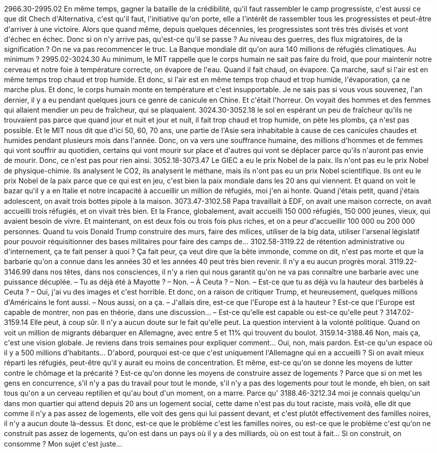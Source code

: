 2966.30-2995.02   En même temps, gagner la bataille de la crédibilité, qu'il faut rassembler le camp progressiste, c'est aussi ce que dit Chech d'Alternativa, c'est qu'il faut, l'initiative qu'on porte, elle a l'intérêt de rassembler tous les progressistes et peut-être d'arriver à une victoire. Alors que quand même, depuis quelques décennies, les progressistes sont très très divisés et vont d'échec en échec. Donc si on n'y arrive pas, qu'est-ce qu'il se passe ? Au niveau des guerres, des flux migratoires, de la signification ? On ne va pas recommencer le truc. La Banque mondiale dit qu'on aura 140 millions de réfugiés climatiques. Au minimum ?
2995.02-3024.30   Au minimum, le MIT rappelle que le corps humain ne sait pas faire du froid, que pour maintenir notre cerveau et notre foie à température correcte, on évapore de l'eau. Quand il fait chaud, on évapore. Ça marche, sauf si l'air est en même temps trop chaud et trop humide. Et donc, si l'air est en même temps trop chaud et trop humide, l'évaporation, ça ne marche plus. Et donc, le corps humain monte en température et c'est insupportable. Je ne sais pas si vous vous souvenez, l'an dernier, il y a eu pendant quelques jours ce genre de canicule en Chine. Et c'était l'horreur. On voyait des hommes et des femmes qui allaient mendier un peu de fraîcheur, qui se plaquaient.
3024.30-3052.18   le sol en espérant un peu de fraîcheur qu'ils ne trouvaient pas parce que quand jour et nuit et jour et nuit, il fait trop chaud et trop humide, on pète les plombs, ça n'est pas possible. Et le MIT nous dit que d'ici 50, 60, 70 ans, une partie de l'Asie sera inhabitable à cause de ces canicules chaudes et humides pendant plusieurs mois dans l'année. Donc, on va vers une souffrance humaine, des millions d'hommes et de femmes qui vont souffrir au quotidien, certains qui vont mourir sur place et d'autres qui vont se déplacer parce qu'ils n'auront pas envie de mourir. Donc, ce n'est pas pour rien ainsi.
3052.18-3073.47   Le GIEC a eu le prix Nobel de la paix. Ils n'ont pas eu le prix Nobel de physique-chimie. Ils analysent le CO2, ils analysent le méthane, mais ils n'ont pas eu un prix Nobel scientifique. Ils ont eu le prix Nobel de la paix parce que ce qui est en jeu, c'est bien la paix mondiale dans les 20 ans qui viennent. Et quand on voit le bazar qu'il y a en Italie et notre incapacité à accueillir un million de réfugiés, moi j'en ai honte. Quand j'étais petit, quand j'étais adolescent, on avait trois bottes pipole à la maison.
3073.47-3102.58   Papa travaillait à EDF, on avait une maison correcte, on avait accueilli trois réfugiés, et on vivait très bien. Et la France, globalement, avait accueilli 150 000 réfugiés, 150 000 jeunes, vieux, qui avaient besoin de vivre. Et maintenant, on est deux fois ou trois fois plus riches, et on a peur d'accueillir 100 000 ou 200 000 personnes. Quand tu vois Donald Trump construire des murs, faire des milices, utiliser de la big data, utiliser l'arsenal législatif pour pouvoir réquisitionner des bases militaires pour faire des camps de...
3102.58-3119.22   de rétention administrative ou d'internement, ça te fait penser à quoi ? Ça fait peur, ça veut dire que la bête immonde, comme on dit, n'est pas morte et que la barbarie qu'on a connue dans les années 30 et les années 40 peut très bien revenir. Il n'y a eu aucun progrès moral.
3119.22-3146.99   dans nos têtes, dans nos consciences, il n'y a rien qui nous garantit qu'on ne va pas connaître une barbarie avec une puissance décuplée. – Tu as déjà été à Mayotte ? – Non. – À Ceuta ? – Non. – Est-ce que tu as déjà vu la hauteur des barbelés à Ceuta ? – Oui, j'ai vu des images et c'est horrible. Et donc, on a raison de critiquer Trump, et heureusement, quelques millions d'Américains le font aussi. – Nous aussi, on a ça. – J'allais dire, est-ce que l'Europe est à la hauteur ? Est-ce que l'Europe est capable de montrer, non pas en théorie, dans une discussion… – Est-ce qu'elle est capable ou est-ce qu'elle peut ?
3147.02-3159.14   Elle peut, à coup sûr. Il n'y a aucun doute sur le fait qu'elle peut. La question intervient à la volonté politique. Quand on voit un million de migrants débarquer en Allemagne, avec entre 5 et 11% qui trouvent du boulot.
3159.14-3188.46   Non, mais ça, c'est une vision globale. Je reviens dans trois semaines pour expliquer comment... Oui, non, mais pardon. Est-ce qu'un espace où il y a 500 millions d'habitants... D'abord, pourquoi est-ce que c'est uniquement l'Allemagne qui en a accueilli ? Si on avait mieux réparti les réfugiés, peut-être qu'il y aurait eu moins de concentration. Et même, est-ce qu'on se donne les moyens de lutter contre le chômage et la précarité ? Est-ce qu'on donne les moyens de construire assez de logements ? Parce que si on met les gens en concurrence, s'il n'y a pas du travail pour tout le monde, s'il n'y a pas des logements pour tout le monde, eh bien, on sait tous qu'on a un cerveau reptilien et qu'au bout d'un moment, on a marre. Parce qu'
3188.46-3212.34   moi je connais quelqu'un dans mon quartier qui attend depuis 20 ans un logement social, cette dame n'est pas du tout raciste, mais voilà, elle dit que comme il n'y a pas assez de logements, elle voit des gens qui lui passent devant, et c'est plutôt effectivement des familles noires, il n'y a aucun doute là-dessus. Et donc, est-ce que le problème c'est les familles noires, ou est-ce que le problème c'est qu'on ne construit pas assez de logements, qu'on est dans un pays où il y a des milliards, où on est tout à fait... Si on construit, on consomme ? Mon sujet c'est juste...
